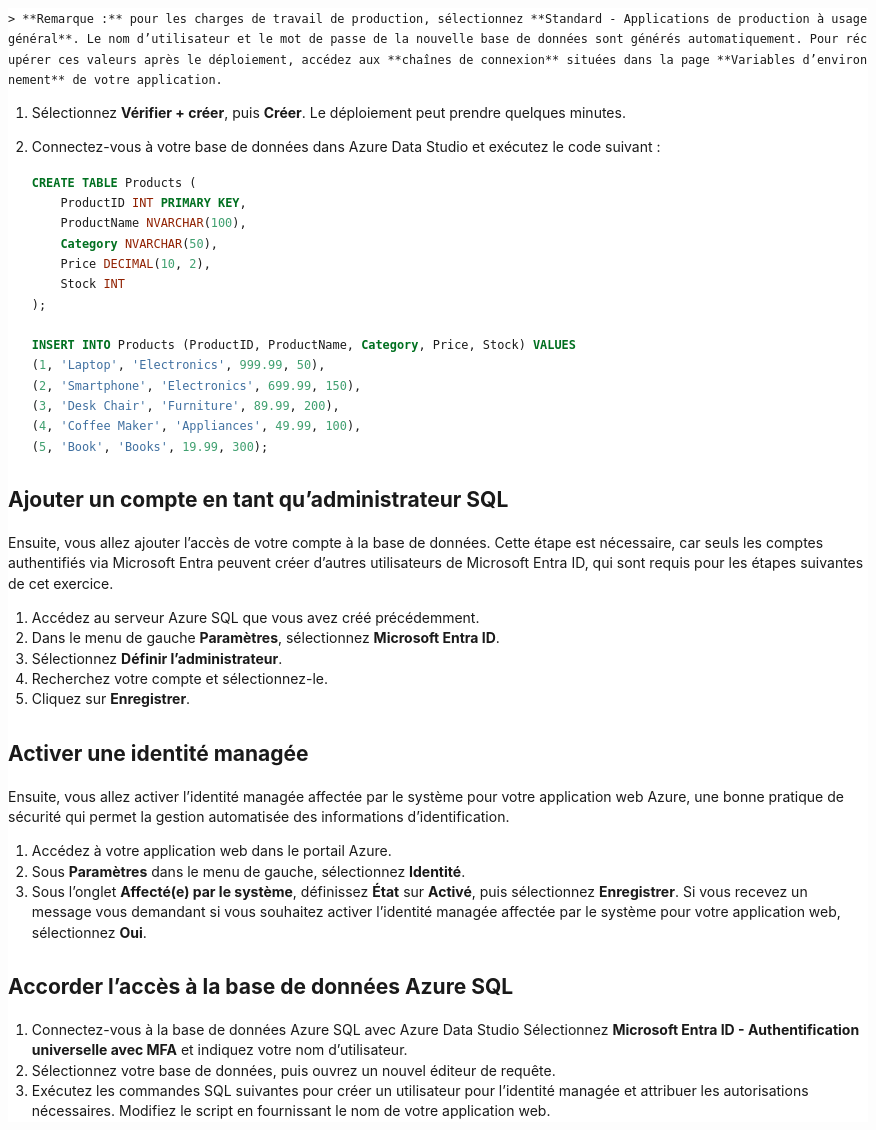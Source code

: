     > **Remarque :** pour les charges de travail de production, sélectionnez **Standard - Applications de production à usage général**. Le nom d’utilisateur et le mot de passe de la nouvelle base de données sont générés automatiquement. Pour récupérer ces valeurs après le déploiement, accédez aux **chaînes de connexion** situées dans la page **Variables d’environnement** de votre application. 

1. Sélectionnez **Vérifier + créer**, puis **Créer**. Le déploiement peut prendre quelques minutes.
1. Connectez-vous à votre base de données dans Azure Data Studio et exécutez le code suivant :

    ```sql
    CREATE TABLE Products (
        ProductID INT PRIMARY KEY,
        ProductName NVARCHAR(100),
        Category NVARCHAR(50),
        Price DECIMAL(10, 2),
        Stock INT
    );
    
    INSERT INTO Products (ProductID, ProductName, Category, Price, Stock) VALUES
    (1, 'Laptop', 'Electronics', 999.99, 50),
    (2, 'Smartphone', 'Electronics', 699.99, 150),
    (3, 'Desk Chair', 'Furniture', 89.99, 200),
    (4, 'Coffee Maker', 'Appliances', 49.99, 100),
    (5, 'Book', 'Books', 19.99, 300);
    ```

## Ajouter un compte en tant qu’administrateur SQL

Ensuite, vous allez ajouter l’accès de votre compte à la base de données. Cette étape est nécessaire, car seuls les comptes authentifiés via Microsoft Entra peuvent créer d’autres utilisateurs de Microsoft Entra ID, qui sont requis pour les étapes suivantes de cet exercice.

1. Accédez au serveur Azure SQL que vous avez créé précédemment.
1. Dans le menu de gauche **Paramètres**, sélectionnez **Microsoft Entra ID**.
1. Sélectionnez **Définir l’administrateur**.
1. Recherchez votre compte et sélectionnez-le.
1. Cliquez sur **Enregistrer**.

## Activer une identité managée

Ensuite, vous allez activer l’identité managée affectée par le système pour votre application web Azure, une bonne pratique de sécurité qui permet la gestion automatisée des informations d’identification.

1. Accédez à votre application web dans le portail Azure.
1. Sous **Paramètres** dans le menu de gauche, sélectionnez **Identité**.
1. Sous l’onglet **Affecté(e) par le système**, définissez **État** sur **Activé**, puis sélectionnez **Enregistrer**. Si vous recevez un message vous demandant si vous souhaitez activer l’identité managée affectée par le système pour votre application web, sélectionnez **Oui**.

## Accorder l’accès à la base de données Azure SQL

1. Connectez-vous à la base de données Azure SQL avec Azure Data Studio Sélectionnez **Microsoft Entra ID - Authentification universelle avec MFA** et indiquez votre nom d’utilisateur.
1. Sélectionnez votre base de données, puis ouvrez un nouvel éditeur de requête.
1. Exécutez les commandes SQL suivantes pour créer un utilisateur pour l’identité managée et attribuer les autorisations nécessaires. Modifiez le script en fournissant le nom de votre application web.
